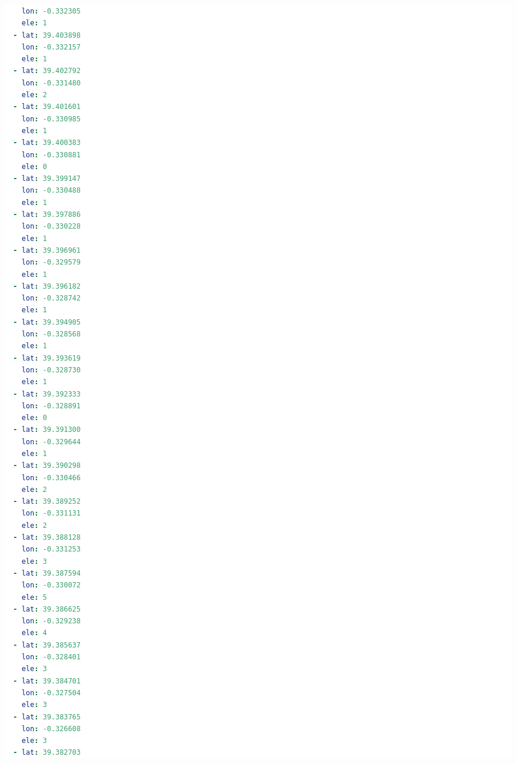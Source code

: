 ```yaml
    lon: -0.332305
    ele: 1
  - lat: 39.403898
    lon: -0.332157
    ele: 1
  - lat: 39.402792
    lon: -0.331480
    ele: 2
  - lat: 39.401601
    lon: -0.330985
    ele: 1
  - lat: 39.400383
    lon: -0.330881
    ele: 0
  - lat: 39.399147
    lon: -0.330488
    ele: 1
  - lat: 39.397886
    lon: -0.330228
    ele: 1
  - lat: 39.396961
    lon: -0.329579
    ele: 1
  - lat: 39.396182
    lon: -0.328742
    ele: 1
  - lat: 39.394905
    lon: -0.328568
    ele: 1
  - lat: 39.393619
    lon: -0.328730
    ele: 1
  - lat: 39.392333
    lon: -0.328891
    ele: 0
  - lat: 39.391300
    lon: -0.329644
    ele: 1
  - lat: 39.390298
    lon: -0.330466
    ele: 2
  - lat: 39.389252
    lon: -0.331131
    ele: 2
  - lat: 39.388128
    lon: -0.331253
    ele: 3
  - lat: 39.387594
    lon: -0.330072
    ele: 5
  - lat: 39.386625
    lon: -0.329238
    ele: 4
  - lat: 39.385637
    lon: -0.328401
    ele: 3
  - lat: 39.384701
    lon: -0.327504
    ele: 3
  - lat: 39.383765
    lon: -0.326608
    ele: 3
  - lat: 39.382703
```